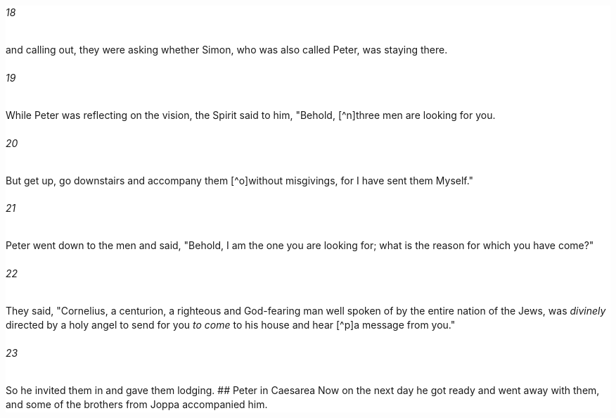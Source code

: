 





###### 18 



and calling out, they were asking whether Simon, who was also called Peter, was staying there. 







###### 19 



While Peter was reflecting on the vision, the Spirit said to him, "Behold, [^n]three men are looking for you. 







###### 20 



But get up, go downstairs and accompany them [^o]without misgivings, for I have sent them Myself." 







###### 21 



Peter went down to the men and said, "Behold, I am the one you are looking for; what is the reason for which you have come?" 







###### 22 



They said, "Cornelius, a centurion, a righteous and God-fearing man well spoken of by the entire nation of the Jews, was _divinely_ directed by a holy angel to send for you _to come_ to his house and hear [^p]a message from you." 







###### 23 



So he invited them in and gave them lodging. ## Peter in Caesarea Now on the next day he got ready and went away with them, and some of the brothers from Joppa accompanied him. 
